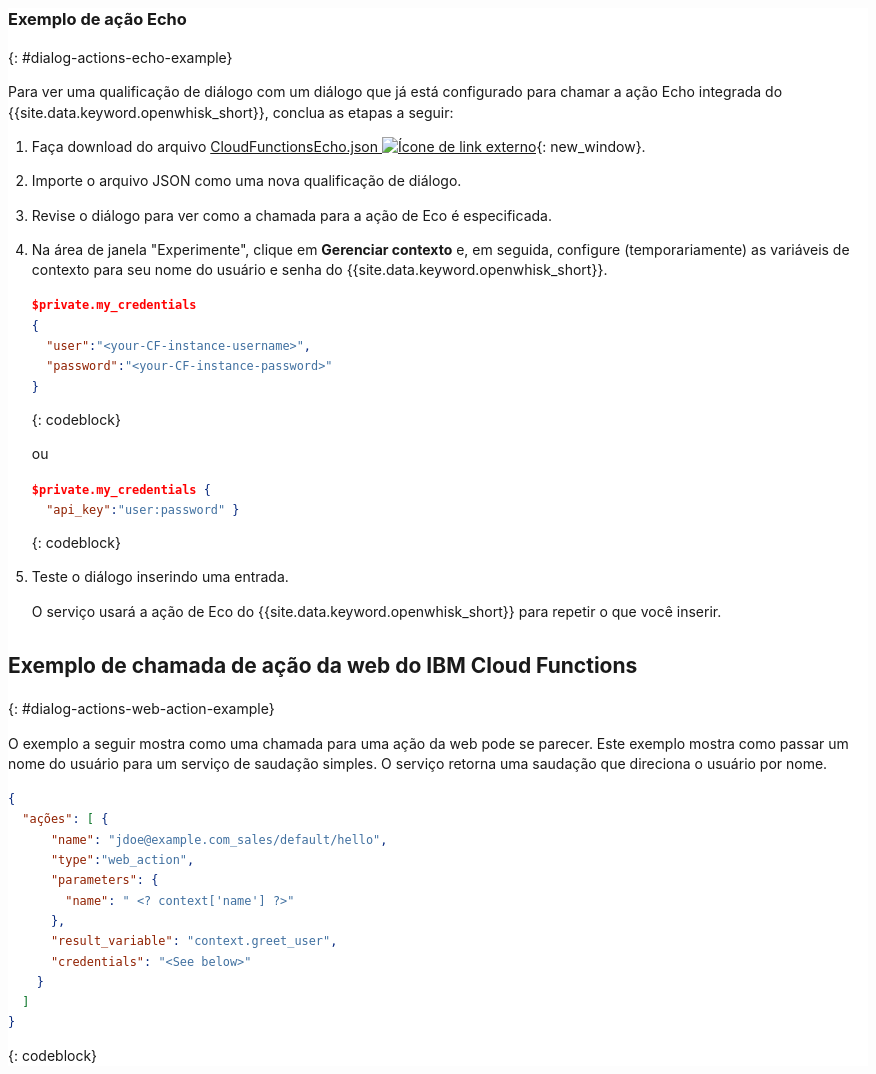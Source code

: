 ### Exemplo de ação Echo
{: #dialog-actions-echo-example}

Para ver uma qualificação de diálogo com um diálogo que já está configurado para chamar a ação Echo integrada do {{site.data.keyword.openwhisk_short}}, conclua as etapas a seguir:

1.  Faça download do arquivo [CloudFunctionsEcho.json ![Ícone de link externo](../../icons/launch-glyph.svg "Ícone de link externo")](https://raw.githubusercontent.com/watson-developer-cloud/community/master/watson-assistant/cloud-functions-echo.json){: new_window}.
1.  Importe o arquivo JSON como uma nova qualificação de diálogo.
1.  Revise o diálogo para ver como a chamada para a ação de Eco é especificada.
1.  Na área de janela "Experimente", clique em **Gerenciar contexto** e, em seguida, configure (temporariamente) as variáveis de contexto para seu nome do usuário e senha do {{site.data.keyword.openwhisk_short}}.

    ```json
    $private.my_credentials
    {
      "user":"<your-CF-instance-username>",
      "password":"<your-CF-instance-password>"
    }
    ```
    {: codeblock}

    ou

    ```json
    $private.my_credentials {
      "api_key":"user:password" }
    ```
    {: codeblock}

1.  Teste o diálogo inserindo uma entrada.

    O serviço usará a ação de Eco do {{site.data.keyword.openwhisk_short}} para repetir o que você inserir.

## Exemplo de chamada de ação da web do IBM Cloud Functions
{: #dialog-actions-web-action-example}

O exemplo a seguir mostra como uma chamada para uma ação da web pode se parecer. Este exemplo mostra como passar um nome do usuário para um serviço de saudação simples. O serviço retorna uma saudação que direciona o usuário por nome.

  ``` json
  {
    "ações": [ {
        "name": "jdoe@example.com_sales/default/hello",
        "type":"web_action",
        "parameters": {
          "name": " <? context['name'] ?>"
        },
        "result_variable": "context.greet_user",
        "credentials": "<See below>"
      }
    ]
  }
  ```
  {: codeblock}
